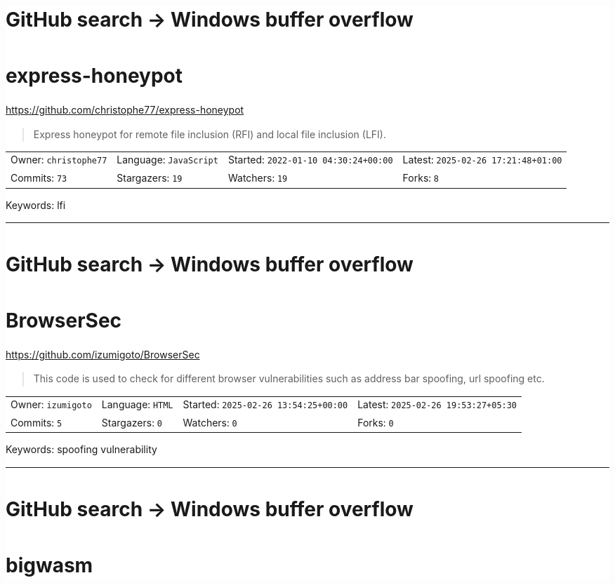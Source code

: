 
# GitHub search -> Windows buffer overflow
# express-honeypot

https://github.com/christophe77/express-honeypot
<blockquote>
Express honeypot for remote file inclusion (RFI) and local file inclusion (LFI).
</blockquote>

<table><tr>
<tr><td>Owner: <code>christophe77</code></td>
    <td>Language: <code>JavaScript</code></td>
    <td>Started: <code>2022-01-10 04:30:24+00:00</code></td>
    <td>Latest: <code>2025-02-26 17:21:48+01:00</code></td></tr>
<tr><td>Commits: <code>73</code></td>
    <td>Stargazers: <code>19</code></td>
    <td>Watchers: <code>19</code></td>
    <td>Forks: <code>8</code></td></tr>
</table>
Keywords: lfi

---

# GitHub search -> Windows buffer overflow
# BrowserSec

https://github.com/izumigoto/BrowserSec
<blockquote>
This code is used to check for different browser vulnerabilities such as address bar spoofing, url spoofing etc.
</blockquote>

<table><tr>
<tr><td>Owner: <code>izumigoto</code></td>
    <td>Language: <code>HTML</code></td>
    <td>Started: <code>2025-02-26 13:54:25+00:00</code></td>
    <td>Latest: <code>2025-02-26 19:53:27+05:30</code></td></tr>
<tr><td>Commits: <code>5</code></td>
    <td>Stargazers: <code>0</code></td>
    <td>Watchers: <code>0</code></td>
    <td>Forks: <code>0</code></td></tr>
</table>
Keywords: spoofing vulnerability

---

# GitHub search -> Windows buffer overflow
# bigwasm
